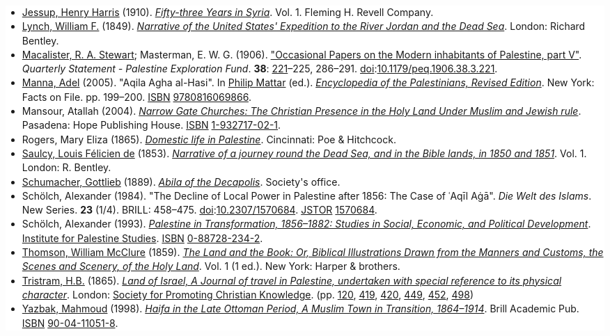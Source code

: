 -   [Jessup, Henry Harris](https://en.m.wikipedia.org/wiki/Henry_Harris_Jessup "Henry Harris Jessup") (1910). [_Fifty-three Years in Syria_](https://archive.org/details/fiftythreeyears00unkngoog). Vol. 1. Fleming H. Revell Company.
-   [Lynch, William F.](https://en.m.wikipedia.org/wiki/William_F._Lynch "William F. Lynch") (1849). [_Narrative of the United States' Expedition to the River Jordan and the Dead Sea_](https://archive.org/details/narrativeunited03lyncgoog). London: Richard Bentley.
-   [Macalister, R. A. Stewart](https://en.m.wikipedia.org/wiki/R._A._Stewart_Macalister "R. A. Stewart Macalister"); Masterman, E. W. G. (1906). ["Occasional Papers on the Modern inhabitants of Palestine, part V"](https://archive.org/details/quarterlystateme38pale). _Quarterly Statement - Palestine Exploration Fund_. **38**: [221](https://archive.org/details/quarterlystateme38pale/page/221)–225, 286–291. [doi](https://en.m.wikipedia.org/wiki/Doi_(identifier) "Doi (identifier)"):[10.1179/peq.1906.38.3.221](https://doi.org/10.1179%2Fpeq.1906.38.3.221).
-   [Manna, Adel](https://en.m.wikipedia.org/wiki/Adel_Manna "Adel Manna") (2005). "Aqila Agha al-Hasi". In [Philip Mattar](https://en.m.wikipedia.org/wiki/Philip_Mattar "Philip Mattar") (ed.). [_Encyclopedia of the Palestinians, Revised Edition_](https://books.google.com/books?id=GkbzYoZtaJMC). New York: Facts on File. pp. 199–200. [ISBN](https://en.m.wikipedia.org/wiki/ISBN_(identifier) "ISBN (identifier)") [9780816069866](https://en.m.wikipedia.org/wiki/Special:BookSources/9780816069866 "Special:BookSources/9780816069866").
-   Mansour, Atallah (2004). [_Narrow Gate Churches: The Christian Presence in the Holy Land Under Muslim and Jewish rule_](https://books.google.com/books?id=rukHhGrQfHkC). Pasadena: Hope Publishing House. [ISBN](https://en.m.wikipedia.org/wiki/ISBN_(identifier) "ISBN (identifier)") [1-932717-02-1](https://en.m.wikipedia.org/wiki/Special:BookSources/1-932717-02-1 "Special:BookSources/1-932717-02-1").
-   Rogers, Mary Eliza (1865). [_Domestic life in Palestine_](https://archive.org/details/domesticlifeinpa00rogerich). Cincinnati: Poe & Hitchcock.
-   [Saulcy, Louis Félicien de](https://en.m.wikipedia.org/wiki/Louis_F%C3%A9licien_de_Saulcy "Louis Félicien de Saulcy") (1853). [_Narrative of a journey round the Dead Sea, and in the Bible lands, in 1850 and 1851_](https://archive.org/details/narrativeajourn00saulgoog). Vol. 1. London: R. Bentley.
-   [Schumacher, Gottlieb](https://en.m.wikipedia.org/wiki/Gottlieb_Schumacher "Gottlieb Schumacher") (1889). [_Abila of the Decapolis_](https://books.google.com/books?id=e47VAAAAMAAJ). Society's office.
-   Schölch, Alexander (1984). "The Decline of Local Power in Palestine after 1856: The Case of ʿAqīl Aġā". _Die Welt des Islams_. New Series. **23** (1/4). BRILL: 458–475. [doi](https://en.m.wikipedia.org/wiki/Doi_(identifier) "Doi (identifier)"):[10.2307/1570684](https://doi.org/10.2307%2F1570684). [JSTOR](https://en.m.wikipedia.org/wiki/JSTOR_(identifier) "JSTOR (identifier)") [1570684](https://www.jstor.org/stable/1570684).
-   Schölch, Alexander (1993). [_Palestine in Transformation, 1856–1882: Studies in Social, Economic, and Political Development_](https://books.google.com/books?id=cMVtAAAAMAAJ). [Institute for Palestine Studies](https://en.m.wikipedia.org/wiki/Institute_for_Palestine_Studies "Institute for Palestine Studies"). [ISBN](https://en.m.wikipedia.org/wiki/ISBN_(identifier) "ISBN (identifier)") [0-88728-234-2](https://en.m.wikipedia.org/wiki/Special:BookSources/0-88728-234-2 "Special:BookSources/0-88728-234-2").
-   [Thomson, William McClure](https://en.m.wikipedia.org/wiki/William_McClure_Thomson "William McClure Thomson") (1859). [_The Land and the Book: Or, Biblical Illustrations Drawn from the Manners and Customs, the Scenes and Scenery, of the Holy Land_](https://archive.org/details/landandbookorbi05thomgoog). Vol. 1 (1 ed.). New York: Harper & brothers.
-   [Tristram, H.B.](https://en.m.wikipedia.org/wiki/Henry_Baker_Tristram "Henry Baker Tristram") (1865). [_Land of Israel, A Journal of travel in Palestine, undertaken with special reference to its physical character_](https://archive.org/details/landisraelajour01trisgoog). London: [Society for Promoting Christian Knowledge](https://en.m.wikipedia.org/wiki/Society_for_Promoting_Christian_Knowledge "Society for Promoting Christian Knowledge"). (pp. [120](https://archive.org/stream/landisraelajour01trisgoog#page/n168/mode/1up), [419](https://archive.org/stream/landisraelajour01trisgoog#page/n493/mode/1up), [420](https://archive.org/stream/landisraelajour01trisgoog#page/n494/mode/1up), [449](https://archive.org/stream/landisraelajour01trisgoog#page/n523/mode/1up), [452](https://archive.org/stream/landisraelajour01trisgoog#page/n526/mode/1up), [498](https://archive.org/stream/landisraelajour01trisgoog#page/n572/mode/1up))
-   [Yazbak, Mahmoud](https://en.m.wikipedia.org/wiki/Mahmoud_Yazbak "Mahmoud Yazbak") (1998). [_Haifa in the Late Ottoman Period, A Muslim Town in Transition, 1864–1914_](https://books.google.com/books?id=DPseCvbPsKsC). Brill Academic Pub. [ISBN](https://en.m.wikipedia.org/wiki/ISBN_(identifier) "ISBN (identifier)") [90-04-11051-8](https://en.m.wikipedia.org/wiki/Special:BookSources/90-04-11051-8 "Special:BookSources/90-04-11051-8").